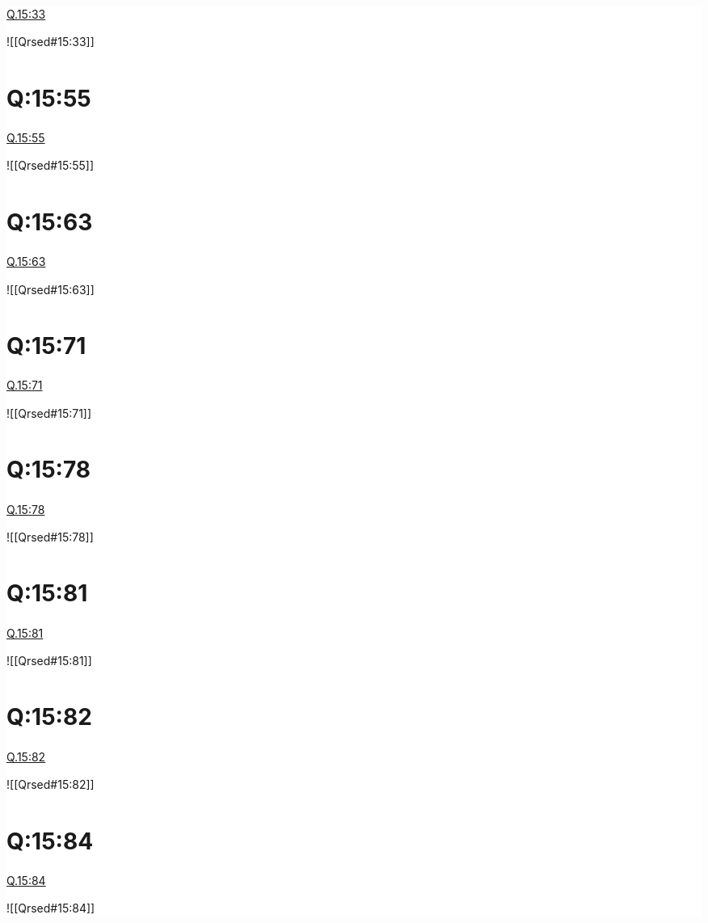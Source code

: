 [Q.15:33](https://quran.com/15:33/tafsirs/ar-tafsir-al-tabari)

![[Qrsed#15:33]]

# Q:15:55

[Q.15:55](https://quran.com/15:55/tafsirs/ar-tafsir-al-tabari)

![[Qrsed#15:55]]

# Q:15:63

[Q.15:63](https://quran.com/15:63/tafsirs/ar-tafsir-al-tabari)

![[Qrsed#15:63]]

# Q:15:71

[Q.15:71](https://quran.com/15:71/tafsirs/ar-tafsir-al-tabari)

![[Qrsed#15:71]]

# Q:15:78

[Q.15:78](https://quran.com/15:78/tafsirs/ar-tafsir-al-tabari)

![[Qrsed#15:78]]

# Q:15:81

[Q.15:81](https://quran.com/15:81/tafsirs/ar-tafsir-al-tabari)

![[Qrsed#15:81]]

# Q:15:82

[Q.15:82](https://quran.com/15:82/tafsirs/ar-tafsir-al-tabari)

![[Qrsed#15:82]]

# Q:15:84

[Q.15:84](https://quran.com/15:84/tafsirs/ar-tafsir-al-tabari)

![[Qrsed#15:84]]

